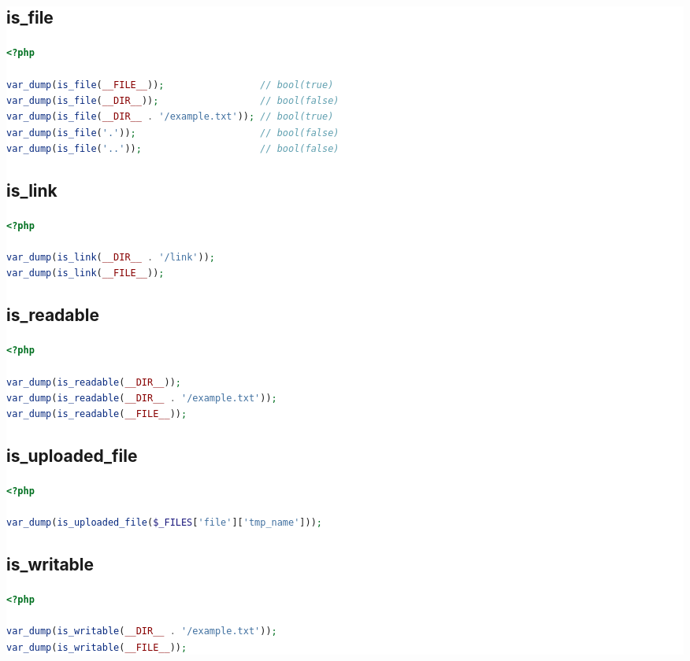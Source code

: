 ## is_file

```php
<?php

var_dump(is_file(__FILE__));                 // bool(true)
var_dump(is_file(__DIR__));                  // bool(false)
var_dump(is_file(__DIR__ . '/example.txt')); // bool(true)
var_dump(is_file('.'));                      // bool(false)
var_dump(is_file('..'));                     // bool(false)

```

## is_link

```php
<?php

var_dump(is_link(__DIR__ . '/link'));
var_dump(is_link(__FILE__));

```

## is_readable

```php
<?php

var_dump(is_readable(__DIR__));
var_dump(is_readable(__DIR__ . '/example.txt'));
var_dump(is_readable(__FILE__));

```

## is_uploaded_file

```php
<?php

var_dump(is_uploaded_file($_FILES['file']['tmp_name']));

```

## is_writable

```php
<?php

var_dump(is_writable(__DIR__ . '/example.txt'));
var_dump(is_writable(__FILE__));

```
